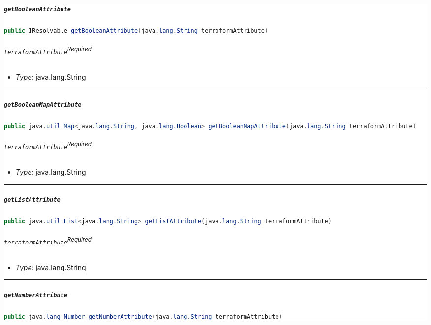 
##### `getBooleanAttribute` <a name="getBooleanAttribute" id="@cdktf/provider-hcp.vaultSecretsAppIamBinding.VaultSecretsAppIamBinding.getBooleanAttribute"></a>

```java
public IResolvable getBooleanAttribute(java.lang.String terraformAttribute)
```

###### `terraformAttribute`<sup>Required</sup> <a name="terraformAttribute" id="@cdktf/provider-hcp.vaultSecretsAppIamBinding.VaultSecretsAppIamBinding.getBooleanAttribute.parameter.terraformAttribute"></a>

- *Type:* java.lang.String

---

##### `getBooleanMapAttribute` <a name="getBooleanMapAttribute" id="@cdktf/provider-hcp.vaultSecretsAppIamBinding.VaultSecretsAppIamBinding.getBooleanMapAttribute"></a>

```java
public java.util.Map<java.lang.String, java.lang.Boolean> getBooleanMapAttribute(java.lang.String terraformAttribute)
```

###### `terraformAttribute`<sup>Required</sup> <a name="terraformAttribute" id="@cdktf/provider-hcp.vaultSecretsAppIamBinding.VaultSecretsAppIamBinding.getBooleanMapAttribute.parameter.terraformAttribute"></a>

- *Type:* java.lang.String

---

##### `getListAttribute` <a name="getListAttribute" id="@cdktf/provider-hcp.vaultSecretsAppIamBinding.VaultSecretsAppIamBinding.getListAttribute"></a>

```java
public java.util.List<java.lang.String> getListAttribute(java.lang.String terraformAttribute)
```

###### `terraformAttribute`<sup>Required</sup> <a name="terraformAttribute" id="@cdktf/provider-hcp.vaultSecretsAppIamBinding.VaultSecretsAppIamBinding.getListAttribute.parameter.terraformAttribute"></a>

- *Type:* java.lang.String

---

##### `getNumberAttribute` <a name="getNumberAttribute" id="@cdktf/provider-hcp.vaultSecretsAppIamBinding.VaultSecretsAppIamBinding.getNumberAttribute"></a>

```java
public java.lang.Number getNumberAttribute(java.lang.String terraformAttribute)
```
